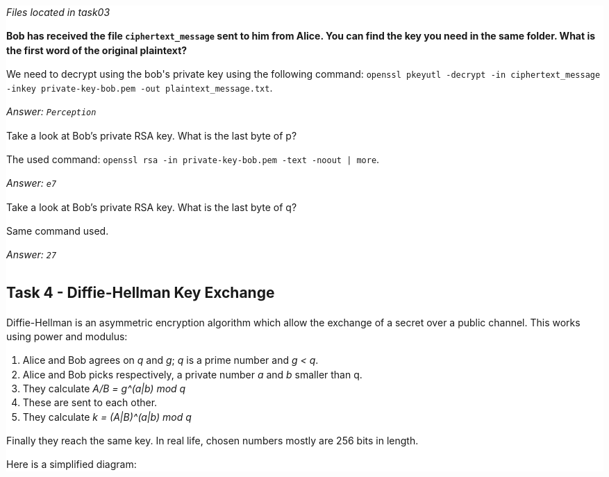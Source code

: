 *Files located in task03*

**Bob has received the file `ciphertext_message` sent to him from Alice. You can find the key you need in the same folder. What is the first word of the original plaintext?**

We need to decrypt using the bob's private key using the following command: `openssl pkeyutl -decrypt -in ciphertext_message -inkey private-key-bob.pem -out plaintext_message.txt`.

*Answer: `Perception`*

Take a look at Bob’s private RSA key. What is the last byte of p?

The used command: `openssl rsa -in private-key-bob.pem -text -noout | more`.

*Answer: `e7`*

Take a look at Bob’s private RSA key. What is the last byte of q?

Same command used.

*Answer: `27`*

## Task 4 - Diffie-Hellman Key Exchange

Diffie-Hellman is an asymmetric encryption algorithm which allow the exchange of a secret over a public channel. This works using power and modulus:

1. Alice and Bob agrees on *q* and *g*; *q* is a prime number and *g < q*.
2. Alice and Bob picks respectively, a private number *a* and *b* smaller than q.
3. They calculate *A/B = g^(a|b) mod q*
4. These are sent to each other.
5. They calculate *k = (A|B)^(a|b) mod q*

Finally they reach the same key. In real life, chosen numbers mostly are 256 bits in length.

Here is a simplified diagram:

